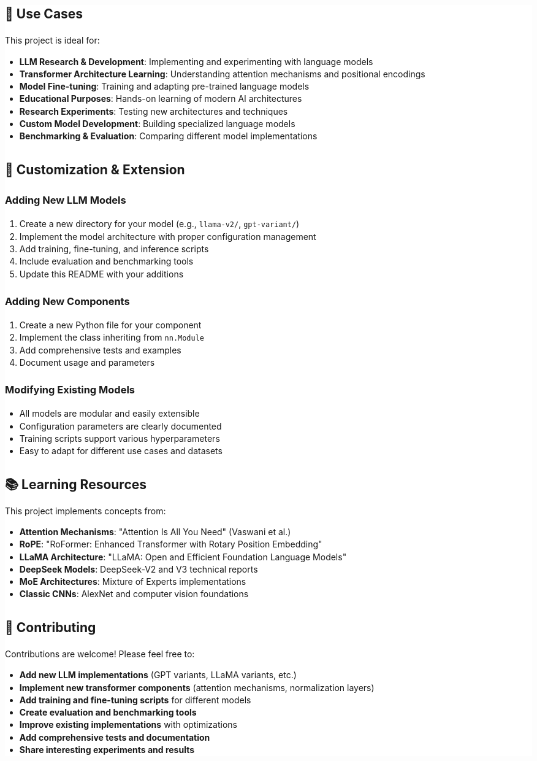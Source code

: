 ## 🎯 Use Cases

This project is ideal for:

- **LLM Research & Development**: Implementing and experimenting with language models
- **Transformer Architecture Learning**: Understanding attention mechanisms and positional encodings
- **Model Fine-tuning**: Training and adapting pre-trained language models
- **Educational Purposes**: Hands-on learning of modern AI architectures
- **Research Experiments**: Testing new architectures and techniques
- **Custom Model Development**: Building specialized language models
- **Benchmarking & Evaluation**: Comparing different model implementations

## 🔧 Customization & Extension

### Adding New LLM Models
1. Create a new directory for your model (e.g., `llama-v2/`, `gpt-variant/`)
2. Implement the model architecture with proper configuration management
3. Add training, fine-tuning, and inference scripts
4. Include evaluation and benchmarking tools
5. Update this README with your additions

### Adding New Components
1. Create a new Python file for your component
2. Implement the class inheriting from `nn.Module`
3. Add comprehensive tests and examples
4. Document usage and parameters

### Modifying Existing Models
- All models are modular and easily extensible
- Configuration parameters are clearly documented
- Training scripts support various hyperparameters
- Easy to adapt for different use cases and datasets

## 📚 Learning Resources

This project implements concepts from:
- **Attention Mechanisms**: "Attention Is All You Need" (Vaswani et al.)
- **RoPE**: "RoFormer: Enhanced Transformer with Rotary Position Embedding"
- **LLaMA Architecture**: "LLaMA: Open and Efficient Foundation Language Models"
- **DeepSeek Models**: DeepSeek-V2 and V3 technical reports
- **MoE Architectures**: Mixture of Experts implementations
- **Classic CNNs**: AlexNet and computer vision foundations

## 🤝 Contributing

Contributions are welcome! Please feel free to:
- **Add new LLM implementations** (GPT variants, LLaMA variants, etc.)
- **Implement new transformer components** (attention mechanisms, normalization layers)
- **Add training and fine-tuning scripts** for different models
- **Create evaluation and benchmarking tools**
- **Improve existing implementations** with optimizations
- **Add comprehensive tests and documentation**
- **Share interesting experiments and results**
